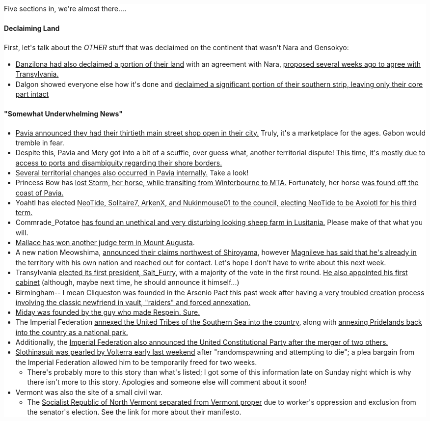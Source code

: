 Five sections in, we're almost there....

#### Declaiming Land

First, let's talk about the *OTHER* stuff that was declaimed on the continent that wasn't Nara and Gensokyo:
-  [Danzilona had also declaimed a portion of their land](https://old.reddit.com/r/Danzilona/comments/1391nlh/results_shiroyama_concordant_ratification/) with an agreement with Nara, [proposed several weeks ago to agree with Transylvania.](https://www.reddit.com/r/CivMC/comments/12pgtw7/announcing_the_shiroyama_concordat_the_treaty/)
- Dalgon showed everyone else how it's done and [declaimed a significant portion of their southern strip, leaving only their core part intact](https://www.reddit.com/r/CivMC/comments/13h238l/dalgon_claims_reduction_to_the_selected_area/)

#### "Somewhat Underwhelming News"

- [Pavia announced they had their thirtieth main street shop open in their city.](https://www.reddit.com/r/CivMC/comments/13c0a3h/main_street_pavia_marks_the_opening_of_its_30th/) Truly, it's a marketplace for the ages. Gabon would tremble in fear.
- Despite this, Pavia and Mery got into a bit of a scuffle, over guess what, another territorial dispute! [This time, it's mostly due to access to ports and disambiguity regarding their shore borders.](https://discord.com/channels/523673816698978313/957405154200674425/1107427885184208966)
- [Several territorial changes also occurred in Pavia internally.](https://discord.com/channels/523673816698978313/957405493435973692/1106757805324632074) Take a look!
- Princess Bow has [lost Storm, her horse, while transiting from Winterbourne to MTA.](https://www.reddit.com/r/CivMC/comments/13g3nss/storm_lost_at_sea/) Fortunately, her horse [was found off the coast of Pavia.](https://www.reddit.com/r/CivMC/comments/13g3nss/storm_lost_at_sea/jjztkfz/)
- Yoahtl has elected [NeoTide, Solitaire7, ArkenX, and Nukinmouse01 to the council, electing NeoTide to be Axolotl for his third term.](https://discord.com/channels/278045721742147586/421600713898983424/1107053201754177547)
- Commrade_Potatoe [has found an unethical and very disturbing looking sheep farm in Lusitania.](https://www.reddit.com/r/CivMC/comments/13gpgq7/lusitan_animal_cruelty_report) Please make of that what you will.
- [Mallace has won another judge term in Mount Augusta](https://discord.com/channels/948288144384589865/966802236829216798/1106367280872439809).
- A new nation Meowshima, [announced their claims northwest of Shiroyama](https://www.reddit.com/r/CivMC/comments/13h9ndi/claims_of_the_our_new_nation_united_kingdom_of/), however [Magnileve has said that he's already in the territory with his own nation](https://www.reddit.com/r/CivMC/comments/13h9ndi/claims_of_the_our_new_nation_united_kingdom_of/jk47cln/) and reached out for contact. Let's hope I don't have to write about this next week.
- Transylvania [elected its first president, Salt_Furry](https://www.reddit.com/r/CivMC/comments/13d0b95/salt_furry_leader_or_the_rightwing_transylvanian/), with a majority of the vote in the first round. [He also appointed his first cabinet](https://discord.com/channels/1094372141450920038/1094627887828705330/1105928908278349866) (although, maybe next time, he should announce it himself...)
- Birmingham-- I mean Cliqueston was founded in the Arsenio Pact this past week after [having a very troubled creation process involving the classic newfriend in vault, "raiders" and forced annexation.](https://www.reddit.com/r/CivMC/comments/13g25b6/the_creation_of_cliqueston/)
- [Miday was founded by the guy who made Respein. Sure.](https://www.reddit.com/r/CivMC/comments/13dwjyi/miday_founded/)
- The Imperial Federation [annexed the United Tribes of the Southern Sea into the country](https://discord.com/channels/1014544662285013053/1014808536615755806/1105689222783975496), along with [annexing Pridelands back into the country as a national park.](https://discord.com/channels/1014544662285013053/1014808536615755806/1107421030303154226)
- Additionally, the [Imperial Federation also announced the United Constitutional Party after the merger of two others.](https://www.reddit.com/r/CivMC/comments/13bmfwr/the_ifs_future/)
- [Slothinasuit was pearled by Volterra early last weekend](https://discord.com/channels/912074050086502470/960952809447100416/1104659818507141180) after "randomspawning and attempting to die"; a plea bargain from the Imperial Federation allowed him to be temporarily freed for two weeks.
  - There's probably more to this story than what's listed; I got some of this information late on Sunday night which is why there isn't more to this story. Apologies and someone else will comment about it soon!
- Vermont was also the site of a small civil war.
  - The [Socialist Republic of North Vermont separated from Vermont proper](https://www.reddit.com/r/CivMC/comments/13bvqa3/formation_of_the_socialist_republic_of_north/) due to worker's oppression and exclusion from the senator's election. See the link for more about their manifesto.